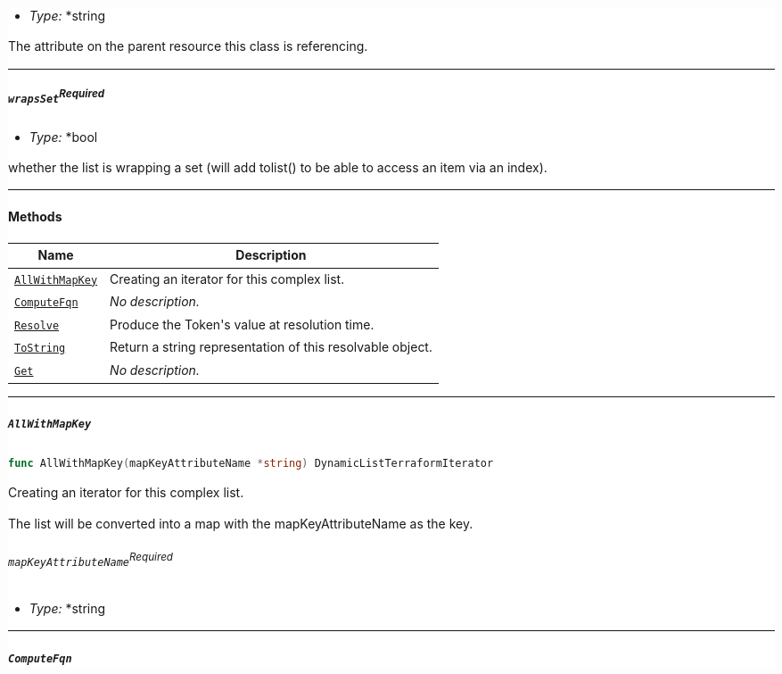 - *Type:* *string

The attribute on the parent resource this class is referencing.

---

##### `wrapsSet`<sup>Required</sup> <a name="wrapsSet" id="@cdktf/provider-cloudflare.dataCloudflareNotificationPolicy.DataCloudflareNotificationPolicyMechanismsEmailList.Initializer.parameter.wrapsSet"></a>

- *Type:* *bool

whether the list is wrapping a set (will add tolist() to be able to access an item via an index).

---

#### Methods <a name="Methods" id="Methods"></a>

| **Name** | **Description** |
| --- | --- |
| <code><a href="#@cdktf/provider-cloudflare.dataCloudflareNotificationPolicy.DataCloudflareNotificationPolicyMechanismsEmailList.allWithMapKey">AllWithMapKey</a></code> | Creating an iterator for this complex list. |
| <code><a href="#@cdktf/provider-cloudflare.dataCloudflareNotificationPolicy.DataCloudflareNotificationPolicyMechanismsEmailList.computeFqn">ComputeFqn</a></code> | *No description.* |
| <code><a href="#@cdktf/provider-cloudflare.dataCloudflareNotificationPolicy.DataCloudflareNotificationPolicyMechanismsEmailList.resolve">Resolve</a></code> | Produce the Token's value at resolution time. |
| <code><a href="#@cdktf/provider-cloudflare.dataCloudflareNotificationPolicy.DataCloudflareNotificationPolicyMechanismsEmailList.toString">ToString</a></code> | Return a string representation of this resolvable object. |
| <code><a href="#@cdktf/provider-cloudflare.dataCloudflareNotificationPolicy.DataCloudflareNotificationPolicyMechanismsEmailList.get">Get</a></code> | *No description.* |

---

##### `AllWithMapKey` <a name="AllWithMapKey" id="@cdktf/provider-cloudflare.dataCloudflareNotificationPolicy.DataCloudflareNotificationPolicyMechanismsEmailList.allWithMapKey"></a>

```go
func AllWithMapKey(mapKeyAttributeName *string) DynamicListTerraformIterator
```

Creating an iterator for this complex list.

The list will be converted into a map with the mapKeyAttributeName as the key.

###### `mapKeyAttributeName`<sup>Required</sup> <a name="mapKeyAttributeName" id="@cdktf/provider-cloudflare.dataCloudflareNotificationPolicy.DataCloudflareNotificationPolicyMechanismsEmailList.allWithMapKey.parameter.mapKeyAttributeName"></a>

- *Type:* *string

---

##### `ComputeFqn` <a name="ComputeFqn" id="@cdktf/provider-cloudflare.dataCloudflareNotificationPolicy.DataCloudflareNotificationPolicyMechanismsEmailList.computeFqn"></a>
